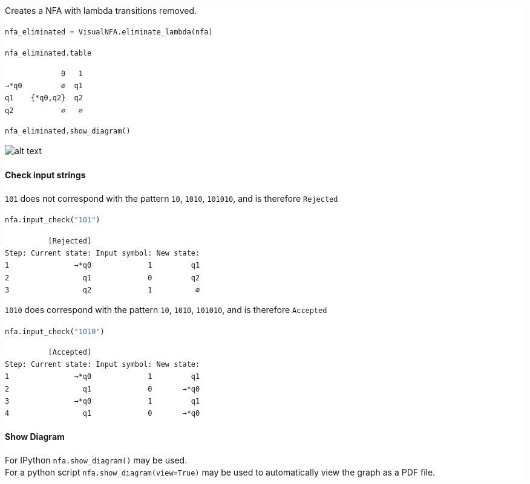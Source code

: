 Creates a NFA with lambda transitions removed.

```python
nfa_eliminated = VisualNFA.eliminate_lambda(nfa)
```

```python
nfa_eliminated.table
```

```text
             0   1
→*q0         ∅  q1
q1    {*q0,q2}  q2
q2           ∅   ∅
```

```python
nfa_eliminated.show_diagram()
```

![alt text](https://github.com/lewiuberg/visual-automata/blob/master/images/eliminated_nfa.png?raw=true "eliminated_nfa")

#### Check input strings

`101` does not correspond with the pattern `10`, `1010`, `101010`, and is therefore `Rejected`

```python
nfa.input_check("101")
```

```text
          [Rejected]                         
Step: Current state: Input symbol: New state:
1               →*q0             1         q1
2                 q1             0         q2
3                 q2             1          ∅
```

`1010` does correspond with the pattern `10`, `1010`, `101010`, and is therefore `Accepted`

```python
nfa.input_check("1010")
```

```text
          [Accepted]                         
Step: Current state: Input symbol: New state:
1               →*q0             1         q1
2                 q1             0       →*q0
3               →*q0             1         q1
4                 q1             0       →*q0
```

#### Show Diagram

For IPython `nfa.show_diagram()` may be used.\
For a python script `nfa.show_diagram(view=True)` may be used to automatically view the graph as a PDF file.
